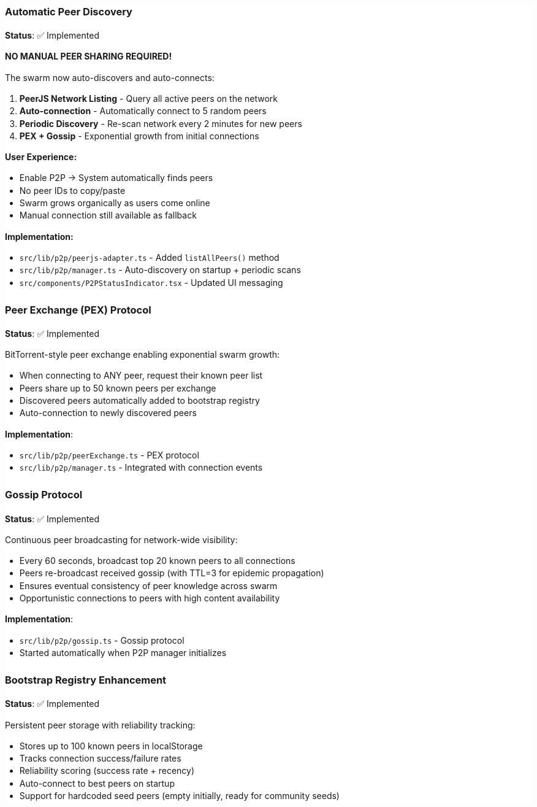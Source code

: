 ### Automatic Peer Discovery
**Status**: ✅ Implemented

**NO MANUAL PEER SHARING REQUIRED!**

The swarm now auto-discovers and auto-connects:
1. **PeerJS Network Listing** - Query all active peers on the network
2. **Auto-connection** - Automatically connect to 5 random peers
3. **Periodic Discovery** - Re-scan network every 2 minutes for new peers
4. **PEX + Gossip** - Exponential growth from initial connections

**User Experience:**
- Enable P2P → System automatically finds peers
- No peer IDs to copy/paste
- Swarm grows organically as users come online
- Manual connection still available as fallback

**Implementation:**
- `src/lib/p2p/peerjs-adapter.ts` - Added `listAllPeers()` method
- `src/lib/p2p/manager.ts` - Auto-discovery on startup + periodic scans
- `src/components/P2PStatusIndicator.tsx` - Updated UI messaging

### Peer Exchange (PEX) Protocol
**Status**: ✅ Implemented

BitTorrent-style peer exchange enabling exponential swarm growth:
- When connecting to ANY peer, request their known peer list
- Peers share up to 50 known peers per exchange
- Discovered peers automatically added to bootstrap registry
- Auto-connection to newly discovered peers

**Implementation**:
- `src/lib/p2p/peerExchange.ts` - PEX protocol
- `src/lib/p2p/manager.ts` - Integrated with connection events

### Gossip Protocol
**Status**: ✅ Implemented

Continuous peer broadcasting for network-wide visibility:
- Every 60 seconds, broadcast top 20 known peers to all connections
- Peers re-broadcast received gossip (with TTL=3 for epidemic propagation)
- Ensures eventual consistency of peer knowledge across swarm
- Opportunistic connections to peers with high content availability

**Implementation**:
- `src/lib/p2p/gossip.ts` - Gossip protocol
- Started automatically when P2P manager initializes

### Bootstrap Registry Enhancement
**Status**: ✅ Implemented

Persistent peer storage with reliability tracking:
- Stores up to 100 known peers in localStorage
- Tracks connection success/failure rates
- Reliability scoring (success rate + recency)
- Auto-connect to best peers on startup
- Support for hardcoded seed peers (empty initially, ready for community seeds)
